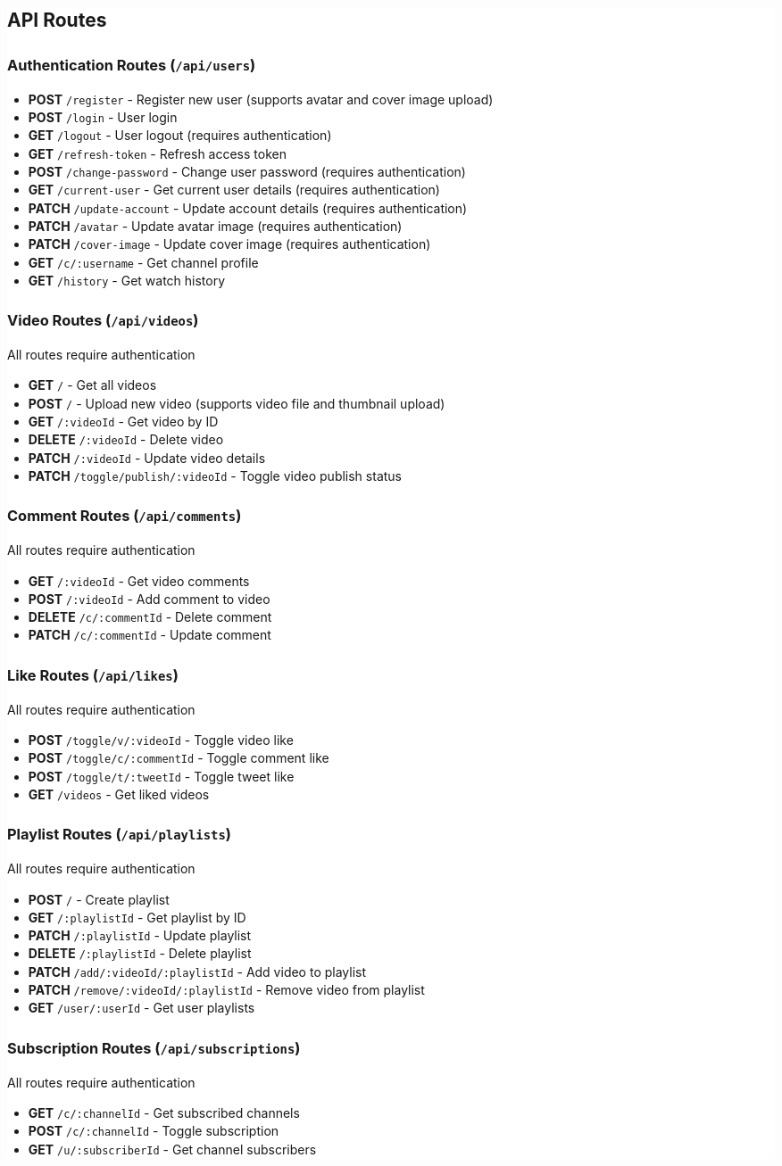 ## API Routes

### Authentication Routes (`/api/users`)
- **POST** `/register` - Register new user (supports avatar and cover image upload)
- **POST** `/login` - User login
- **GET** `/logout` - User logout (requires authentication)
- **GET** `/refresh-token` - Refresh access token
- **POST** `/change-password` - Change user password (requires authentication)
- **GET** `/current-user` - Get current user details (requires authentication)
- **PATCH** `/update-account` - Update account details (requires authentication)
- **PATCH** `/avatar` - Update avatar image (requires authentication)
- **PATCH** `/cover-image` - Update cover image (requires authentication)
- **GET** `/c/:username` - Get channel profile
- **GET** `/history` - Get watch history

### Video Routes (`/api/videos`)
All routes require authentication
- **GET** `/` - Get all videos
- **POST** `/` - Upload new video (supports video file and thumbnail upload)
- **GET** `/:videoId` - Get video by ID
- **DELETE** `/:videoId` - Delete video
- **PATCH** `/:videoId` - Update video details
- **PATCH** `/toggle/publish/:videoId` - Toggle video publish status

### Comment Routes (`/api/comments`)
All routes require authentication
- **GET** `/:videoId` - Get video comments
- **POST** `/:videoId` - Add comment to video
- **DELETE** `/c/:commentId` - Delete comment
- **PATCH** `/c/:commentId` - Update comment

### Like Routes (`/api/likes`)
All routes require authentication
- **POST** `/toggle/v/:videoId` - Toggle video like
- **POST** `/toggle/c/:commentId` - Toggle comment like
- **POST** `/toggle/t/:tweetId` - Toggle tweet like
- **GET** `/videos` - Get liked videos

### Playlist Routes (`/api/playlists`)
All routes require authentication
- **POST** `/` - Create playlist
- **GET** `/:playlistId` - Get playlist by ID
- **PATCH** `/:playlistId` - Update playlist
- **DELETE** `/:playlistId` - Delete playlist
- **PATCH** `/add/:videoId/:playlistId` - Add video to playlist
- **PATCH** `/remove/:videoId/:playlistId` - Remove video from playlist
- **GET** `/user/:userId` - Get user playlists

### Subscription Routes (`/api/subscriptions`)
All routes require authentication
- **GET** `/c/:channelId` - Get subscribed channels
- **POST** `/c/:channelId` - Toggle subscription
- **GET** `/u/:subscriberId` - Get channel subscribers
